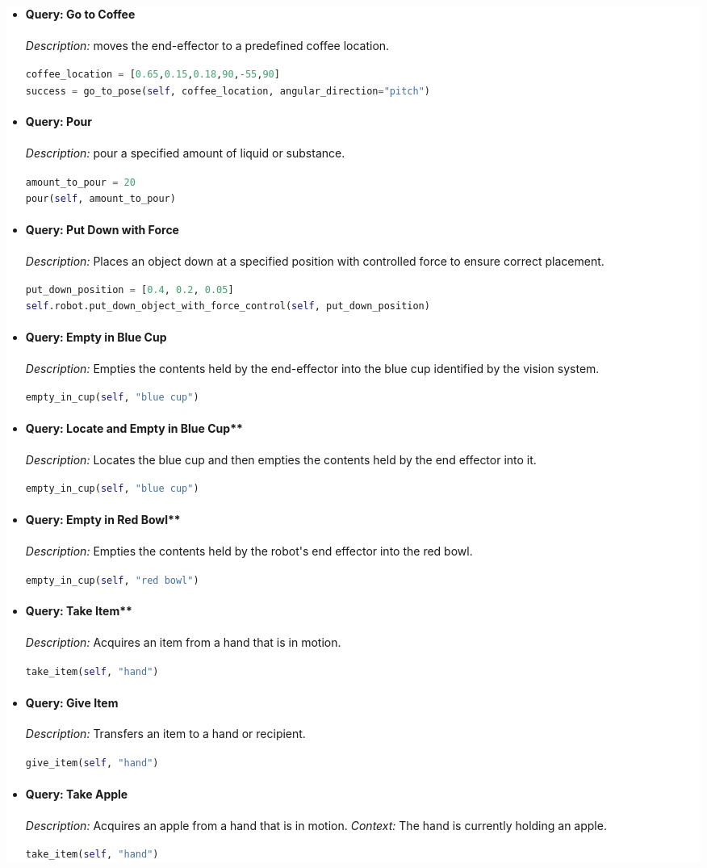 - #### Query: Go to Coffee
  *Description:* moves the end-effector to a predefined coffee location.
  ````python
  coffee_location = [0.65,0.15,0.18,90,-55,90]
  success = go_to_pose(self, coffee_location, angular_direction="pitch")
  ````

- #### Query: Pour
  *Description:* pour a specified amount of liquid or substance.
  ````python
  amount_to_pour = 20
  pour(self, amount_to_pour)
  ````

- #### Query: Put Down with Force
  *Description:* Places an object down at a specified position with controlled force to ensure correct placement.
  ````python
  put_down_position = [0.4, 0.2, 0.05]
  self.robot.put_down_object_with_force_control(self, put_down_position)
  ````

- #### Query: Empty in Blue Cup
  *Description:* Empties the contents held by the end-effector into the blue cup identified by the vision system.
  ````python
  empty_in_cup(self, "blue cup")
  ````

- #### Query: Locate and Empty in Blue Cup**
  *Description:* Locates the blue cup and then empties the contents held by the end effector into it.
  ````python
  empty_in_cup(self, "blue cup")
  ````

- #### Query: Empty in Red Bowl**
  *Description:* Empties the contents held by the robot's end effector into the red bowl.
  ````python
  empty_in_cup(self, "red bowl")
  ````

- #### Query: Take Item**
  *Description:* Acquires an item from a hand that is in motion.
  ````python
  take_item(self, "hand")
  ````

- #### Query: Give Item
  *Description:* Transfers an item to a hand or recipient.
  ````python
  give_item(self, "hand")
  ````

- #### Query: Take Apple
  *Description:* Acquires an apple from a hand that is in motion.
  *Context:* The hand is currently holding an apple.

  ````python
  take_item(self, "hand")
  ````
